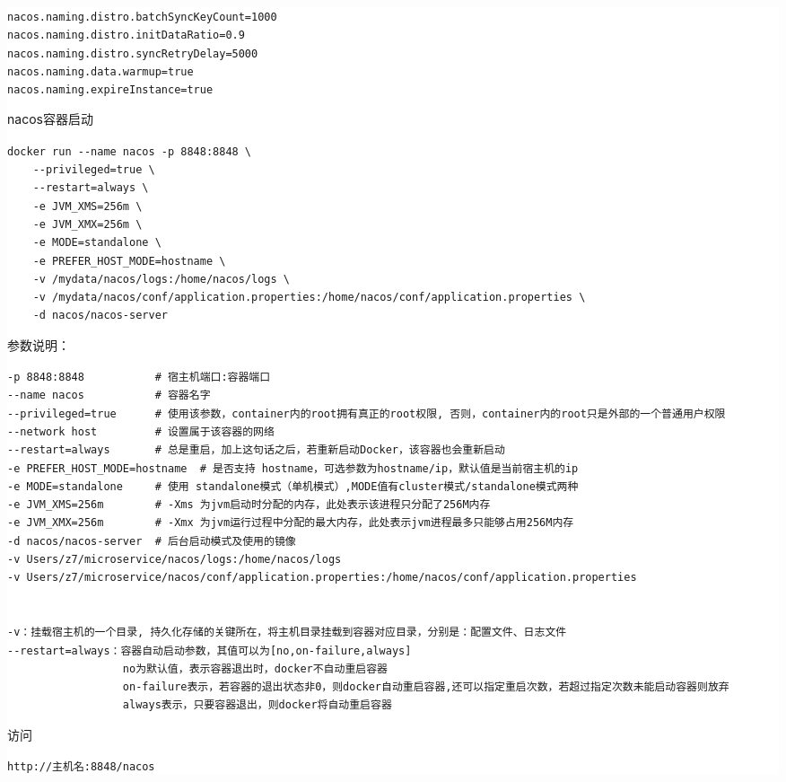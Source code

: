 ``` shell
nacos.naming.distro.batchSyncKeyCount=1000
nacos.naming.distro.initDataRatio=0.9
nacos.naming.distro.syncRetryDelay=5000
nacos.naming.data.warmup=true
nacos.naming.expireInstance=true
```

nacos容器启动

``` shell
docker run --name nacos -p 8848:8848 \
    --privileged=true \
    --restart=always \
    -e JVM_XMS=256m \
    -e JVM_XMX=256m \
    -e MODE=standalone \
    -e PREFER_HOST_MODE=hostname \
    -v /mydata/nacos/logs:/home/nacos/logs \
    -v /mydata/nacos/conf/application.properties:/home/nacos/conf/application.properties \
    -d nacos/nacos-server
```

参数说明：

``` shell
-p 8848:8848           # 宿主机端口:容器端口
--name nacos           # 容器名字
--privileged=true      # 使用该参数，container内的root拥有真正的root权限, 否则，container内的root只是外部的一个普通用户权限
--network host         # 设置属于该容器的网络
--restart=always       # 总是重启，加上这句话之后，若重新启动Docker，该容器也会重新启动
-e PREFER_HOST_MODE=hostname  # 是否支持 hostname，可选参数为hostname/ip，默认值是当前宿主机的ip
-e MODE=standalone     # 使用 standalone模式（单机模式）,MODE值有cluster模式/standalone模式两种
-e JVM_XMS=256m        # -Xms 为jvm启动时分配的内存，此处表⽰该进程只分配了256M内存
-e JVM_XMX=256m        # -Xmx 为jvm运⾏过程中分配的最⼤内存，此处表⽰jvm进程最多只能够占⽤256M内存
-d nacos/nacos-server  # 后台启动模式及使用的镜像  
-v Users/z7/microservice/nacos/logs:/home/nacos/logs 
-v Users/z7/microservice/nacos/conf/application.properties:/home/nacos/conf/application.properties 


-v：挂载宿主机的一个目录, 持久化存储的关键所在，将主机目录挂载到容器对应目录，分别是：配置文件、日志文件
--restart=always：容器自动启动参数，其值可以为[no,on-failure,always]
                  no为默认值，表示容器退出时，docker不自动重启容器
                  on-failure表示，若容器的退出状态非0，则docker自动重启容器,还可以指定重启次数，若超过指定次数未能启动容器则放弃
                  always表示，只要容器退出，则docker将自动重启容器
```

访问

``` shell
http://主机名:8848/nacos
```

